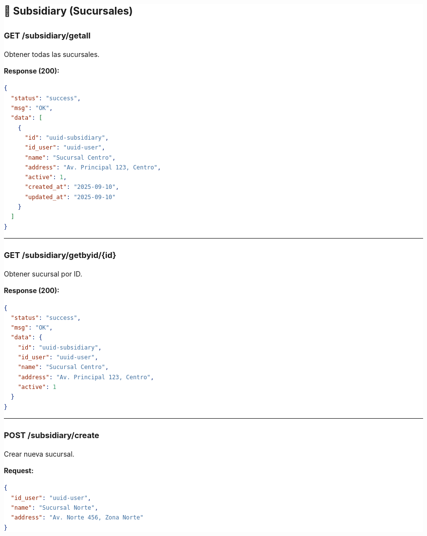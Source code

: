 
## 🏢 **Subsidiary (Sucursales)**

### **GET /subsidiary/getall**
Obtener todas las sucursales.

**Response (200):**
```json
{
  "status": "success",
  "msg": "OK",
  "data": [
    {
      "id": "uuid-subsidiary",
      "id_user": "uuid-user",
      "name": "Sucursal Centro",
      "address": "Av. Principal 123, Centro",
      "active": 1,
      "created_at": "2025-09-10",
      "updated_at": "2025-09-10"
    }
  ]
}
```

---

### **GET /subsidiary/getbyid/{id}**
Obtener sucursal por ID.

**Response (200):**
```json
{
  "status": "success",
  "msg": "OK",
  "data": {
    "id": "uuid-subsidiary",
    "id_user": "uuid-user",
    "name": "Sucursal Centro",
    "address": "Av. Principal 123, Centro",
    "active": 1
  }
}
```

---

### **POST /subsidiary/create**
Crear nueva sucursal.

**Request:**
```json
{
  "id_user": "uuid-user",
  "name": "Sucursal Norte",
  "address": "Av. Norte 456, Zona Norte"
}
```
